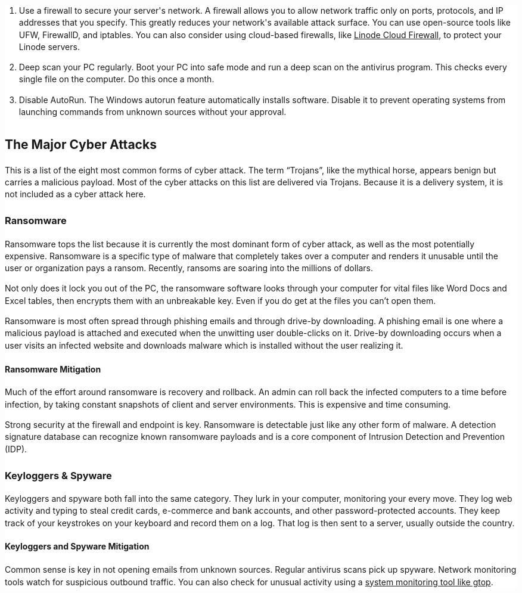 1. Use a firewall to secure your server's network. A firewall allows you to allow network traffic only on ports, protocols, and IP addresses that you specify. This greatly reduces your network's available attack surface. You can use open-source tools like UFW, FirewallD, and iptables. You can also consider using cloud-based firewalls, like [Linode Cloud Firewall](https://www.linode.com/products/cloud-firewall/), to protect your Linode servers.

1. Deep scan your PC regularly. Boot your PC into safe mode and run a deep scan on the antivirus program. This checks every single file on the computer. Do this once a month.

1. Disable AutoRun. The Windows autorun feature automatically installs software. Disable it to prevent operating systems from launching commands from unknown sources without your approval.

## The Major Cyber Attacks

This is a list of the eight most common forms of cyber attack. The term “Trojans”, like the mythical horse, appears benign but carries a malicious payload. Most of the cyber attacks on this list are delivered via Trojans. Because it is a delivery system, it is not included as a cyber attack here.

### Ransomware

Ransomware tops the list because it is currently the most dominant form of cyber attack, as well as the
most potentially expensive. Ransomware is a specific type of malware that completely takes over a computer and renders it unusable until the user or organization pays a ransom. Recently, ransoms are soaring into the millions of dollars.

Not only does it lock you out of the PC, the ransomware software looks through your computer for vital files like Word Docs and Excel tables, then encrypts them with an unbreakable key. Even if you do get at the files you can’t open them.

Ransomware is most often spread through phishing emails and through drive-by downloading. A phishing email is one where a malicious payload is attached and executed when the unwitting user double-clicks on it. Drive-by downloading occurs when a user visits an infected website and downloads malware which is installed without the user realizing it.

#### Ransomware Mitigation

Much of the effort around ransomware is recovery and rollback. An admin can roll back the infected computers to a time before infection, by taking constant snapshots of client and server environments. This is expensive and time consuming.

Strong security at the firewall and endpoint is key. Ransomware is detectable just like any other form of malware. A detection signature database can recognize known ransomware payloads and is a core component of Intrusion Detection and Prevention (IDP).

### Keyloggers & Spyware

Keyloggers and spyware both fall into the same category. They lurk in your computer, monitoring your every move. They log web activity and typing to steal credit cards, e-commerce and bank accounts, and other password-protected accounts. They keep track of your keystrokes on your keyboard and record them on a log. That log is then sent to a server, usually outside the country.

#### Keyloggers and Spyware Mitigation

Common sense is key in not opening emails from unknown sources. Regular antivirus scans pick up spyware. Network monitoring tools watch for suspicious outbound traffic. You can also check for unusual activity using a [system monitoring tool like gtop](/docs/guides/installing-and-using-gtop-on-linux/).
